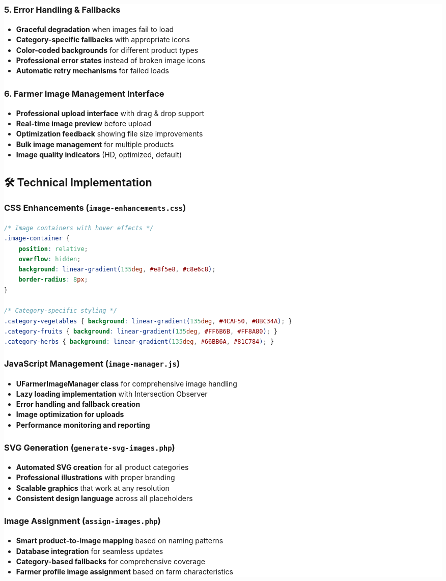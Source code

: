 ### 5. Error Handling & Fallbacks
- **Graceful degradation** when images fail to load
- **Category-specific fallbacks** with appropriate icons
- **Color-coded backgrounds** for different product types
- **Professional error states** instead of broken image icons
- **Automatic retry mechanisms** for failed loads

### 6. Farmer Image Management Interface
- **Professional upload interface** with drag & drop support
- **Real-time image preview** before upload
- **Optimization feedback** showing file size improvements
- **Bulk image management** for multiple products
- **Image quality indicators** (HD, optimized, default)

## 🛠️ Technical Implementation

### CSS Enhancements (`image-enhancements.css`)
```css
/* Image containers with hover effects */
.image-container {
    position: relative;
    overflow: hidden;
    background: linear-gradient(135deg, #e8f5e8, #c8e6c8);
    border-radius: 8px;
}

/* Category-specific styling */
.category-vegetables { background: linear-gradient(135deg, #4CAF50, #8BC34A); }
.category-fruits { background: linear-gradient(135deg, #FF6B6B, #FF8A80); }
.category-herbs { background: linear-gradient(135deg, #66BB6A, #81C784); }
```

### JavaScript Management (`image-manager.js`)
- **UFarmerImageManager class** for comprehensive image handling
- **Lazy loading implementation** with Intersection Observer
- **Error handling and fallback creation**
- **Image optimization for uploads**
- **Performance monitoring and reporting**

### SVG Generation (`generate-svg-images.php`)
- **Automated SVG creation** for all product categories
- **Professional illustrations** with proper branding
- **Scalable graphics** that work at any resolution
- **Consistent design language** across all placeholders

### Image Assignment (`assign-images.php`)
- **Smart product-to-image mapping** based on naming patterns
- **Database integration** for seamless updates
- **Category-based fallbacks** for comprehensive coverage
- **Farmer profile image assignment** based on farm characteristics
